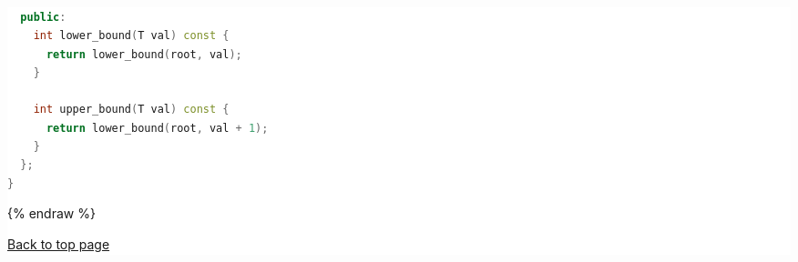 ```cpp
  public:
    int lower_bound(T val) const {
      return lower_bound(root, val);
    }

    int upper_bound(T val) const {
      return lower_bound(root, val + 1);
    }
  };
}

```
{% endraw %}

<a href="../../../../index.html">Back to top page</a>

